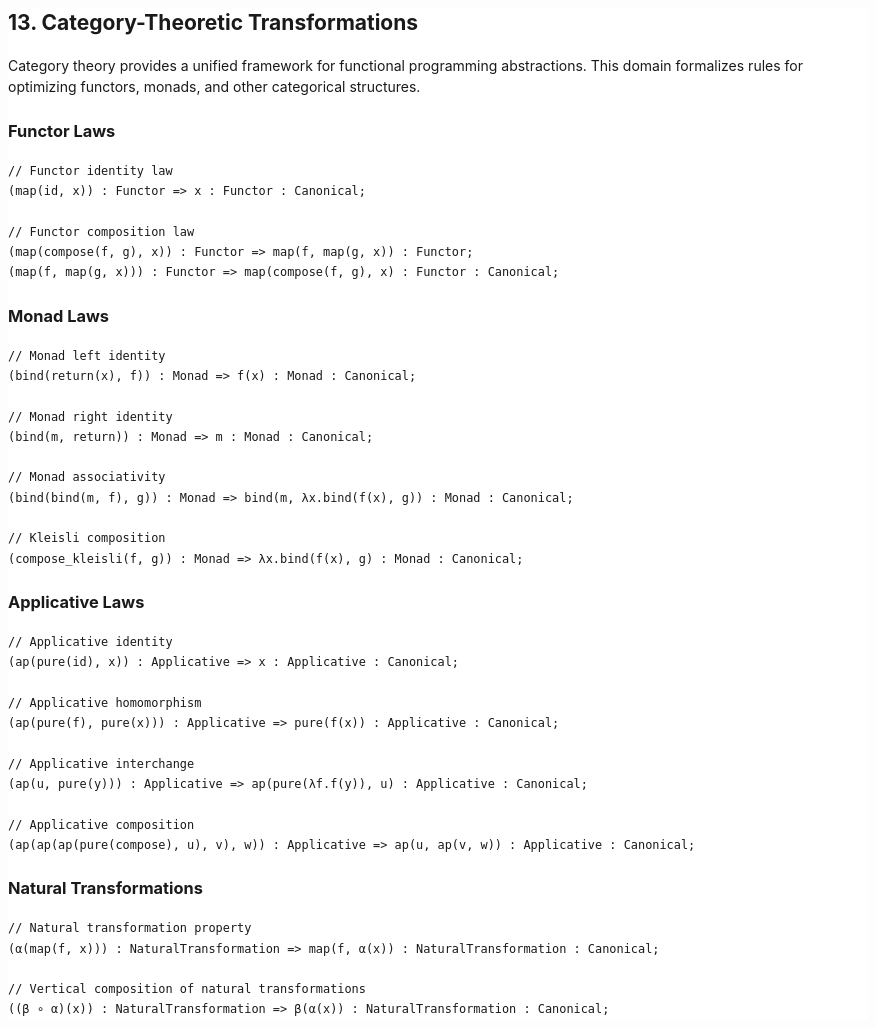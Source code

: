 ## 13. Category-Theoretic Transformations

Category theory provides a unified framework for functional programming abstractions. This domain formalizes rules for optimizing functors, monads, and other categorical structures.

### Functor Laws

```
// Functor identity law
(map(id, x)) : Functor => x : Functor : Canonical;

// Functor composition law
(map(compose(f, g), x)) : Functor => map(f, map(g, x)) : Functor;
(map(f, map(g, x))) : Functor => map(compose(f, g), x) : Functor : Canonical;
```

### Monad Laws

```
// Monad left identity
(bind(return(x), f)) : Monad => f(x) : Monad : Canonical;

// Monad right identity
(bind(m, return)) : Monad => m : Monad : Canonical;

// Monad associativity
(bind(bind(m, f), g)) : Monad => bind(m, λx.bind(f(x), g)) : Monad : Canonical;

// Kleisli composition
(compose_kleisli(f, g)) : Monad => λx.bind(f(x), g) : Monad : Canonical;
```

### Applicative Laws

```
// Applicative identity
(ap(pure(id), x)) : Applicative => x : Applicative : Canonical;

// Applicative homomorphism
(ap(pure(f), pure(x))) : Applicative => pure(f(x)) : Applicative : Canonical;

// Applicative interchange
(ap(u, pure(y))) : Applicative => ap(pure(λf.f(y)), u) : Applicative : Canonical;

// Applicative composition
(ap(ap(ap(pure(compose), u), v), w)) : Applicative => ap(u, ap(v, w)) : Applicative : Canonical;
```

### Natural Transformations

```
// Natural transformation property
(α(map(f, x))) : NaturalTransformation => map(f, α(x)) : NaturalTransformation : Canonical;

// Vertical composition of natural transformations
((β ∘ α)(x)) : NaturalTransformation => β(α(x)) : NaturalTransformation : Canonical;
```
